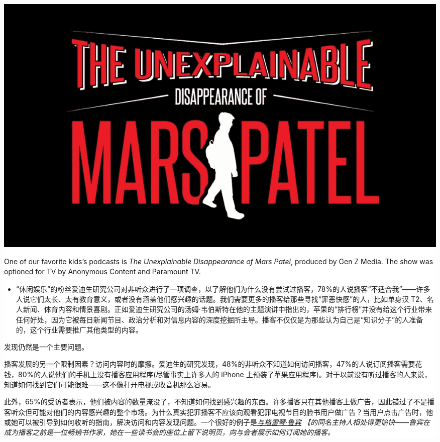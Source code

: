 ![](img/fdc3aec33f6110673a2b863ca64d3b62.png)

One of our favorite kids’s podcasts is *The Unexplainable Disappearance of Mars Patel*, produced by Gen Z Media. The show was [optioned for TV](https://deadline.com/2017/07/the-unexplainable-disappearance-of-mars-patel-podcast-tv-series-anonymous-content-paramount-tv-1202135926/) by Anonymous Content and Paramount TV.

*   “休闲娱乐”的粉丝爱迪生研究公司对非听众进行了一项调查，以了解他们为什么没有尝试过播客，78%的人说播客“不适合我”——许多人说它们太长、太有教育意义，或者没有涵盖他们感兴趣的话题。我们需要更多的播客给那些寻找“罪恶快感”的人，比如单身汉 T2、名人新闻、体育内容和情景喜剧。正如爱迪生研究公司的汤姆·韦伯斯特在他的主题演讲中指出的，苹果的“排行榜”并没有给这个行业带来任何好处，因为它被每日新闻节目、政治分析和对信息内容的深度挖掘所主导。播客不仅仅是为那些认为自己是“知识分子”的人准备的，这个行业需要推广其他类型的内容。

发现仍然是一个主要问题。

播客发展的另一个限制因素？访问内容时的摩擦。爱迪生的研究发现，48%的非听众不知道如何访问播客，47%的人说订阅播客需要花钱，80%的人说他们的手机上没有播客应用程序(尽管事实上许多人的 iPhone 上预装了苹果应用程序)。对于以前没有听过播客的人来说，知道如何找到它们可能很难——这不像打开电视或收音机那么容易。

此外，65%的受访者表示，他们被内容的数量淹没了，不知道如何找到感兴趣的东西。许多播客只在其他播客上做广告，因此错过了不是播客听众但可能对他们的内容感兴趣的整个市场。为什么真实犯罪播客不应该向观看犯罪电视节目的脸书用户做广告？当用户点击广告时，他或她可以被引导到如何收听的指南，解决访问和内容发现问题。一个很好的例子是[*与格雷琴·鲁宾*](https://gretchenrubin.com/podcasts/) *【的同名主持人相处得更愉快——鲁宾在成为播客之前是一位畅销书作家，她在一些读书会的座位上留下说明页，向与会者展示如何订阅她的播客。*
